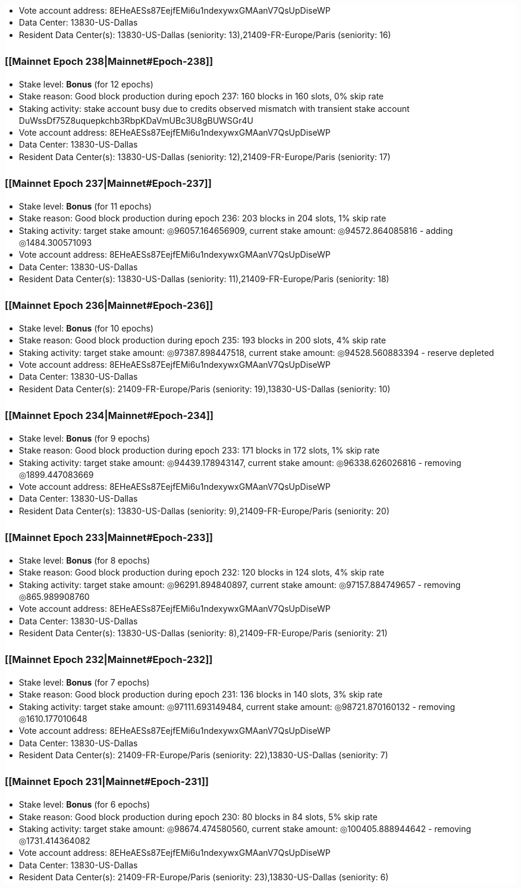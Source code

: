 * Vote account address: 8EHeAESs87EejfEMi6u1ndexywxGMAanV7QsUpDiseWP
* Data Center: 13830-US-Dallas
* Resident Data Center(s): 13830-US-Dallas (seniority: 13),21409-FR-Europe/Paris (seniority: 16)
### [[Mainnet Epoch 238|Mainnet#Epoch-238]]
* Stake level: **Bonus** (for 12 epochs)
* Stake reason: Good block production during epoch 237: 160 blocks in 160 slots, 0% skip rate
* Staking activity: stake account busy due to credits observed mismatch with transient stake account DuWssDf75Z8uquepkchb3RbpKDaVmUBc3U8gBUWSGr4U
* Vote account address: 8EHeAESs87EejfEMi6u1ndexywxGMAanV7QsUpDiseWP
* Data Center: 13830-US-Dallas
* Resident Data Center(s): 13830-US-Dallas (seniority: 12),21409-FR-Europe/Paris (seniority: 17)
### [[Mainnet Epoch 237|Mainnet#Epoch-237]]
* Stake level: **Bonus** (for 11 epochs)
* Stake reason: Good block production during epoch 236: 203 blocks in 204 slots, 1% skip rate
* Staking activity: target stake amount: ◎96057.164656909, current stake amount: ◎94572.864085816 - adding ◎1484.300571093
* Vote account address: 8EHeAESs87EejfEMi6u1ndexywxGMAanV7QsUpDiseWP
* Data Center: 13830-US-Dallas
* Resident Data Center(s): 13830-US-Dallas (seniority: 11),21409-FR-Europe/Paris (seniority: 18)
### [[Mainnet Epoch 236|Mainnet#Epoch-236]]
* Stake level: **Bonus** (for 10 epochs)
* Stake reason: Good block production during epoch 235: 193 blocks in 200 slots, 4% skip rate
* Staking activity: target stake amount: ◎97387.898447518, current stake amount: ◎94528.560883394 - reserve depleted
* Vote account address: 8EHeAESs87EejfEMi6u1ndexywxGMAanV7QsUpDiseWP
* Data Center: 13830-US-Dallas
* Resident Data Center(s): 21409-FR-Europe/Paris (seniority: 19),13830-US-Dallas (seniority: 10)
### [[Mainnet Epoch 234|Mainnet#Epoch-234]]
* Stake level: **Bonus** (for 9 epochs)
* Stake reason: Good block production during epoch 233: 171 blocks in 172 slots, 1% skip rate
* Staking activity: target stake amount: ◎94439.178943147, current stake amount: ◎96338.626026816 - removing ◎1899.447083669
* Vote account address: 8EHeAESs87EejfEMi6u1ndexywxGMAanV7QsUpDiseWP
* Data Center: 13830-US-Dallas
* Resident Data Center(s): 13830-US-Dallas (seniority: 9),21409-FR-Europe/Paris (seniority: 20)
### [[Mainnet Epoch 233|Mainnet#Epoch-233]]
* Stake level: **Bonus** (for 8 epochs)
* Stake reason: Good block production during epoch 232: 120 blocks in 124 slots, 4% skip rate
* Staking activity: target stake amount: ◎96291.894840897, current stake amount: ◎97157.884749657 - removing ◎865.989908760
* Vote account address: 8EHeAESs87EejfEMi6u1ndexywxGMAanV7QsUpDiseWP
* Data Center: 13830-US-Dallas
* Resident Data Center(s): 13830-US-Dallas (seniority: 8),21409-FR-Europe/Paris (seniority: 21)
### [[Mainnet Epoch 232|Mainnet#Epoch-232]]
* Stake level: **Bonus** (for 7 epochs)
* Stake reason: Good block production during epoch 231: 136 blocks in 140 slots, 3% skip rate
* Staking activity: target stake amount: ◎97111.693149484, current stake amount: ◎98721.870160132 - removing ◎1610.177010648
* Vote account address: 8EHeAESs87EejfEMi6u1ndexywxGMAanV7QsUpDiseWP
* Data Center: 13830-US-Dallas
* Resident Data Center(s): 21409-FR-Europe/Paris (seniority: 22),13830-US-Dallas (seniority: 7)
### [[Mainnet Epoch 231|Mainnet#Epoch-231]]
* Stake level: **Bonus** (for 6 epochs)
* Stake reason: Good block production during epoch 230: 80 blocks in 84 slots, 5% skip rate
* Staking activity: target stake amount: ◎98674.474580560, current stake amount: ◎100405.888944642 - removing ◎1731.414364082
* Vote account address: 8EHeAESs87EejfEMi6u1ndexywxGMAanV7QsUpDiseWP
* Data Center: 13830-US-Dallas
* Resident Data Center(s): 21409-FR-Europe/Paris (seniority: 23),13830-US-Dallas (seniority: 6)